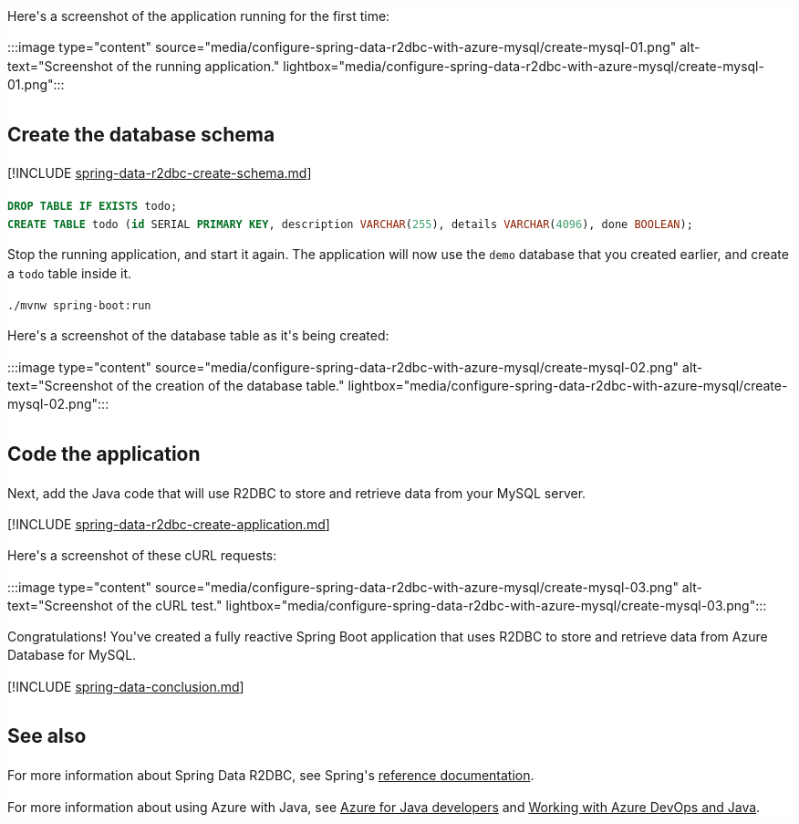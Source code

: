 Here's a screenshot of the application running for the first time:

:::image type="content" source="media/configure-spring-data-r2dbc-with-azure-mysql/create-mysql-01.png" alt-text="Screenshot of the running application." lightbox="media/configure-spring-data-r2dbc-with-azure-mysql/create-mysql-01.png":::

## Create the database schema

[!INCLUDE [spring-data-r2dbc-create-schema.md](includes/spring-data-r2dbc-create-schema.md)]

```sql
DROP TABLE IF EXISTS todo;
CREATE TABLE todo (id SERIAL PRIMARY KEY, description VARCHAR(255), details VARCHAR(4096), done BOOLEAN);
```

Stop the running application, and start it again. The application will now use the `demo` database that you created earlier, and create a `todo` table inside it.

```bash
./mvnw spring-boot:run
```

Here's a screenshot of the database table as it's being created:

:::image type="content" source="media/configure-spring-data-r2dbc-with-azure-mysql/create-mysql-02.png" alt-text="Screenshot of the creation of the database table." lightbox="media/configure-spring-data-r2dbc-with-azure-mysql/create-mysql-02.png":::

## Code the application

Next, add the Java code that will use R2DBC to store and retrieve data from your MySQL server.

[!INCLUDE [spring-data-r2dbc-create-application.md](includes/spring-data-r2dbc-create-application.md)]

Here's a screenshot of these cURL requests:

:::image type="content" source="media/configure-spring-data-r2dbc-with-azure-mysql/create-mysql-03.png" alt-text="Screenshot of the cURL test." lightbox="media/configure-spring-data-r2dbc-with-azure-mysql/create-mysql-03.png":::

Congratulations! You've created a fully reactive Spring Boot application that uses R2DBC to store and retrieve data from Azure Database for MySQL.

[!INCLUDE [spring-data-conclusion.md](includes/spring-data-conclusion.md)]

## See also

For more information about Spring Data R2DBC, see Spring's [reference documentation](https://docs.spring.io/spring-data/r2dbc/docs/current/reference/html/#reference).

For more information about using Azure with Java, see [Azure for Java developers](../index.yml) and [Working with Azure DevOps and Java](/azure/devops/).

